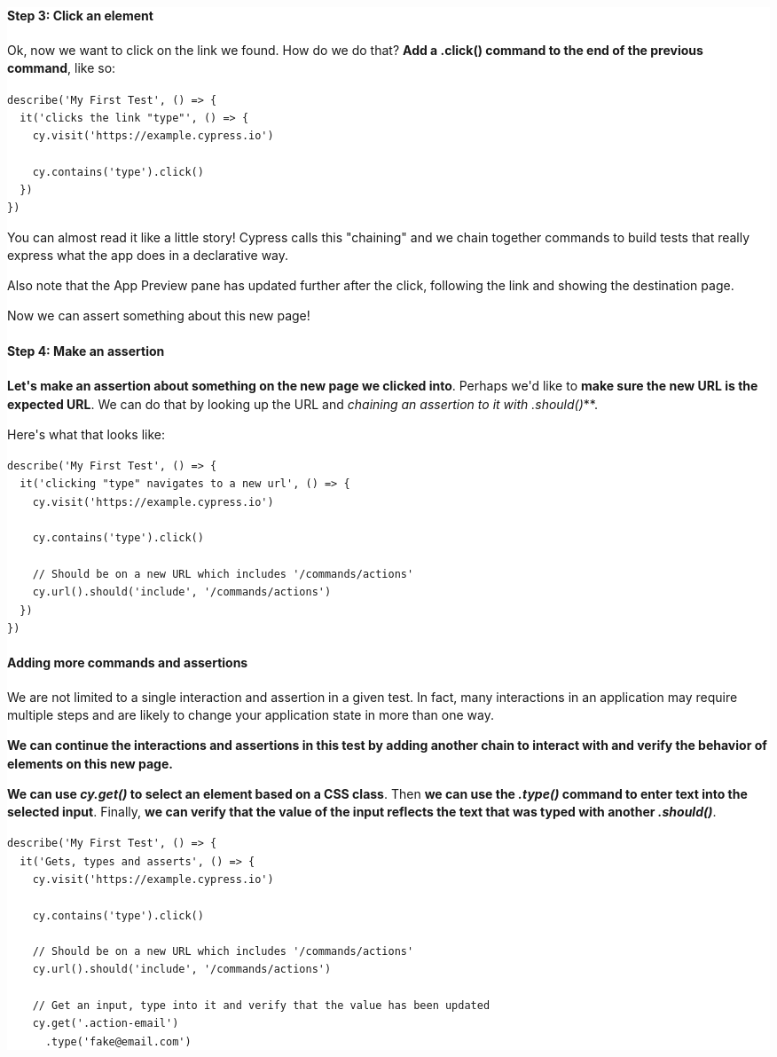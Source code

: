####  Step 3: Click an element
Ok, now we want to click on the link we found. How do we do that? **Add a .click() command to the end of the previous command**, like so:

```
describe('My First Test', () => {
  it('clicks the link "type"', () => {
    cy.visit('https://example.cypress.io')

    cy.contains('type').click()
  })
})
```

You can almost read it like a little story! Cypress calls this "chaining" and we chain together commands to build tests that really express what the app does in a declarative way.

Also note that the App Preview pane has updated further after the click, following the link and showing the destination page.

Now we can assert something about this new page!

####   Step 4: Make an assertion

**Let's make an assertion about something on the new page we clicked into**. Perhaps we'd like to **make sure the new URL is the expected URL**. We can do that by looking up the URL and **chaining an assertion to it with* .should()***.

Here's what that looks like:

```
describe('My First Test', () => {
  it('clicking "type" navigates to a new url', () => {
    cy.visit('https://example.cypress.io')

    cy.contains('type').click()

    // Should be on a new URL which includes '/commands/actions'
    cy.url().should('include', '/commands/actions')
  })
})
```

####  Adding more commands and assertions

We are not limited to a single interaction and assertion in a given test. In fact, many interactions in an application may require multiple steps and are likely to change your application state in more than one way.

**We can continue the interactions and assertions in this test by adding another chain to interact with and verify the behavior of elements on this new page.**

**We can use *cy.get()* to select an element based on a CSS class**. Then **we can use the *.type()* command to enter text into the selected input**. Finally, **we can verify that the value of the input reflects the text that was typed with another *.should()***.

```
describe('My First Test', () => {
  it('Gets, types and asserts', () => {
    cy.visit('https://example.cypress.io')

    cy.contains('type').click()

    // Should be on a new URL which includes '/commands/actions'
    cy.url().should('include', '/commands/actions')

    // Get an input, type into it and verify that the value has been updated
    cy.get('.action-email')
      .type('fake@email.com')
```